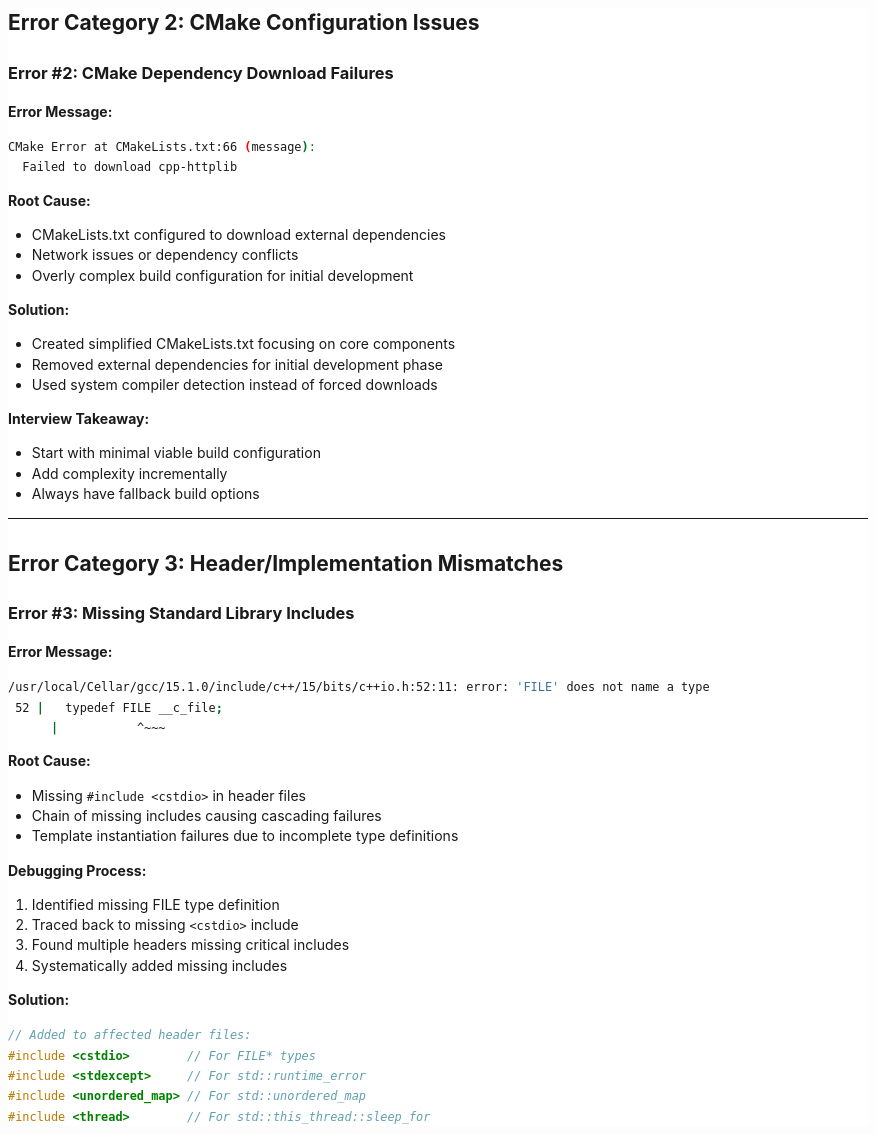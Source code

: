 ## Error Category 2: CMake Configuration Issues

### Error #2: CMake Dependency Download Failures
**Error Message:**
```bash
CMake Error at CMakeLists.txt:66 (message):
  Failed to download cpp-httplib
```

**Root Cause:**
- CMakeLists.txt configured to download external dependencies
- Network issues or dependency conflicts
- Overly complex build configuration for initial development

**Solution:**
- Created simplified CMakeLists.txt focusing on core components
- Removed external dependencies for initial development phase
- Used system compiler detection instead of forced downloads

**Interview Takeaway:**
- Start with minimal viable build configuration
- Add complexity incrementally
- Always have fallback build options

---

## Error Category 3: Header/Implementation Mismatches

### Error #3: Missing Standard Library Includes
**Error Message:**
```bash
/usr/local/Cellar/gcc/15.1.0/include/c++/15/bits/c++io.h:52:11: error: 'FILE' does not name a type
 52 |   typedef FILE __c_file;
      |           ^~~~
```

**Root Cause:**
- Missing `#include <cstdio>` in header files
- Chain of missing includes causing cascading failures
- Template instantiation failures due to incomplete type definitions

**Debugging Process:**
1. Identified missing FILE type definition
2. Traced back to missing `<cstdio>` include
3. Found multiple headers missing critical includes
4. Systematically added missing includes

**Solution:**
```cpp
// Added to affected header files:
#include <cstdio>        // For FILE* types
#include <stdexcept>     // For std::runtime_error  
#include <unordered_map> // For std::unordered_map
#include <thread>        // For std::this_thread::sleep_for
```
